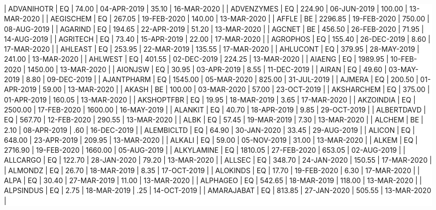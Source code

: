 | ADVANIHOTR | EQ | 74.00 | 04-APR-2019 | 35.10 | 16-MAR-2020 |
| ADVENZYMES | EQ | 224.90 | 06-JUN-2019 | 100.00 | 13-MAR-2020 |
| AEGISCHEM | EQ | 267.05 | 19-FEB-2020 | 140.00 | 13-MAR-2020 |
| AFFLE | BE | 2296.85 | 19-FEB-2020 | 750.00 | 08-AUG-2019 |
| AGARIND | EQ | 194.65 | 22-APR-2019 | 51.20 | 13-MAR-2020 |
| AGCNET | BE | 456.50 | 26-FEB-2020 | 71.95 | 14-AUG-2019 |
| AGRITECH | EQ | 73.40 | 15-APR-2019 | 22.00 | 17-MAR-2020 |
| AGROPHOS | EQ | 155.40 | 26-DEC-2019 | 8.60 | 17-MAR-2020 |
| AHLEAST | EQ | 253.95 | 22-MAR-2019 | 135.55 | 17-MAR-2020 |
| AHLUCONT | EQ | 379.95 | 28-MAY-2019 | 241.00 | 13-MAR-2020 |
| AHLWEST | EQ | 401.55 | 02-DEC-2019 | 224.25 | 13-MAR-2020 |
| AIAENG | EQ | 1989.95 | 10-FEB-2020 | 1450.00 | 13-MAR-2020 |
| AIONJSW | EQ | 30.95 | 03-APR-2019 | 8.55 | 11-DEC-2019 |
| AIRAN | EQ | 49.60 | 03-MAY-2019 | 8.80 | 09-DEC-2019 |
| AJANTPHARM | EQ | 1545.00 | 05-MAR-2020 | 825.00 | 31-JUL-2019 |
| AJMERA | EQ | 200.50 | 01-APR-2019 | 59.00 | 13-MAR-2020 |
| AKASH | BE | 100.00 | 03-MAR-2020 | 57.00 | 23-OCT-2019 |
| AKSHARCHEM | EQ | 375.00 | 01-APR-2019 | 160.05 | 13-MAR-2020 |
| AKSHOPTFBR | EQ | 19.95 | 18-MAR-2019 | 3.65 | 17-MAR-2020 |
| AKZOINDIA | EQ | 2500.00 | 17-FEB-2020 | 1600.00 | 16-MAY-2019 |
| ALANKIT | EQ | 40.70 | 18-APR-2019 | 9.85 | 29-OCT-2019 |
| ALBERTDAVD | EQ | 567.70 | 12-FEB-2020 | 290.55 | 13-MAR-2020 |
| ALBK | EQ | 57.45 | 19-MAR-2019 | 7.30 | 13-MAR-2020 |
| ALCHEM | BE | 2.10 | 08-APR-2019 | .60 | 16-DEC-2019 |
| ALEMBICLTD | EQ | 64.90 | 30-JAN-2020 | 33.45 | 29-AUG-2019 |
| ALICON | EQ | 648.00 | 23-APR-2019 | 209.95 | 13-MAR-2020 |
| ALKALI | EQ | 59.00 | 05-NOV-2019 | 31.00 | 13-MAR-2020 |
| ALKEM | EQ | 2716.90 | 19-FEB-2020 | 1660.00 | 05-AUG-2019 |
| ALKYLAMINE | EQ | 1810.05 | 27-FEB-2020 | 653.05 | 02-AUG-2019 |
| ALLCARGO | EQ | 122.70 | 28-JAN-2020 | 79.20 | 13-MAR-2020 |
| ALLSEC | EQ | 348.70 | 24-JAN-2020 | 150.55 | 17-MAR-2020 |
| ALMONDZ | EQ | 26.70 | 18-MAR-2019 | 8.35 | 17-OCT-2019 |
| ALOKINDS | EQ | 17.70 | 19-FEB-2020 | 6.30 | 17-MAR-2020 |
| ALPA | EQ | 30.40 | 27-MAR-2019 | 11.00 | 13-MAR-2020 |
| ALPHAGEO | EQ | 542.65 | 18-MAR-2019 | 118.00 | 13-MAR-2020 |
| ALPSINDUS | EQ | 2.75 | 18-MAR-2019 | .25 | 14-OCT-2019 |
| AMARAJABAT | EQ | 813.85 | 27-JAN-2020 | 505.55 | 13-MAR-2020 |